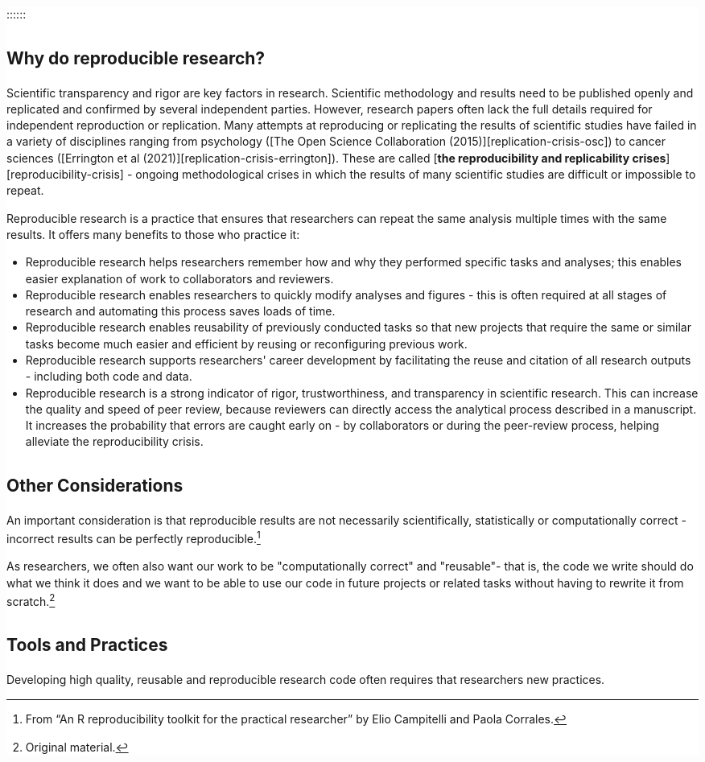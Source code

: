 ::::::

## Why do reproducible research?

Scientific transparency and rigor are key factors in research. Scientific methodology and 
results need to be published openly and replicated and confirmed by several independent parties.
However, research papers often lack the full details required for independent reproduction or replication. 
Many attempts at reproducing or replicating the results of scientific studies have failed in a variety of disciplines 
ranging from psychology ([The Open Science Collaboration (2015)][replication-crisis-osc]) to 
cancer sciences ([Errington et al (2021)][replication-crisis-errington]).
These are called [**the reproducibility and replicability crises**][reproducibility-crisis] - ongoing
methodological crises in which the results of many scientific studies are difficult or impossible to repeat.

Reproducible research is a practice that ensures that researchers can repeat the same analysis multiple times with the 
same results. It offers many benefits to those who practice it:

* Reproducible research helps researchers remember how and why they performed specific tasks and analyses; 
this enables easier explanation of work to collaborators and reviewers. 
* Reproducible research enables researchers to quickly modify analyses and figures - this is often 
required at all stages of research and automating this process saves loads of time. 
* Reproducible research enables reusability of previously conducted tasks so that new projects 
that require the same or similar tasks become much easier and efficient by reusing or reconfiguring previous work. 
* Reproducible research supports researchers' career development by facilitating the reuse and citation of all research outputs - including both code and data.
* Reproducible research is a strong indicator of rigor, trustworthiness, and 
transparency in scientific research. This can increase the quality and speed of peer review, because reviewers can 
directly access the analytical process described in a manuscript. It increases the probability that errors are caught 
early on - by collaborators or during the peer-review process, helping alleviate the reproducibility crisis.  

## Other Considerations

An important consideration is that reproducible results are not necessarily scientifically, statistically or computationally correct -  incorrect results can be perfectly reproducible.[^2] 

As researchers, we often also want our work to be "computationally correct" and "reusable"- that is, the code we write should do what we think it does and we want to be able to use our code in future projects or related tasks without having to rewrite it from scratch.[^1]

## Tools and Practices
Developing high quality, reusable and reproducible research code often requires that 
researchers new practices.


[^1]: Original material.
[^2]: From “An R reproducibility toolkit for the practical researcher” by Elio Campitelli and Paola Corrales.  